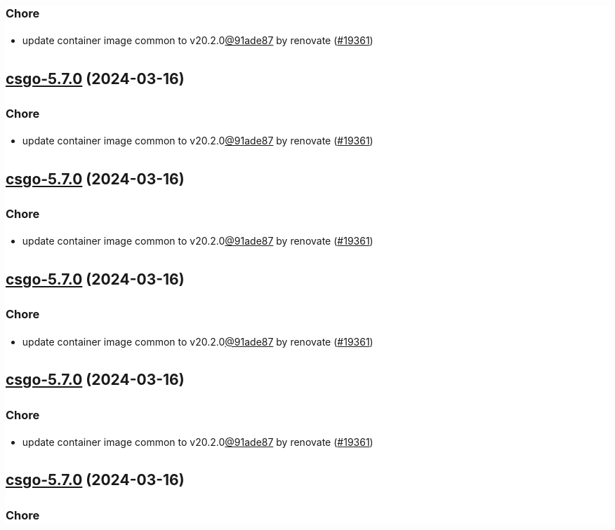 ### Chore



- update container image common to v20.2.0[@91ade87](https://github.com/91ade87) by renovate ([#19361](https://github.com/truecharts/charts/issues/19361))


## [csgo-5.7.0](https://github.com/truecharts/charts/compare/csgo-5.6.0...csgo-5.7.0) (2024-03-16)

### Chore



- update container image common to v20.2.0[@91ade87](https://github.com/91ade87) by renovate ([#19361](https://github.com/truecharts/charts/issues/19361))


## [csgo-5.7.0](https://github.com/truecharts/charts/compare/csgo-5.6.0...csgo-5.7.0) (2024-03-16)

### Chore



- update container image common to v20.2.0[@91ade87](https://github.com/91ade87) by renovate ([#19361](https://github.com/truecharts/charts/issues/19361))


## [csgo-5.7.0](https://github.com/truecharts/charts/compare/csgo-5.6.0...csgo-5.7.0) (2024-03-16)

### Chore



- update container image common to v20.2.0[@91ade87](https://github.com/91ade87) by renovate ([#19361](https://github.com/truecharts/charts/issues/19361))


## [csgo-5.7.0](https://github.com/truecharts/charts/compare/csgo-5.6.0...csgo-5.7.0) (2024-03-16)

### Chore



- update container image common to v20.2.0[@91ade87](https://github.com/91ade87) by renovate ([#19361](https://github.com/truecharts/charts/issues/19361))


## [csgo-5.7.0](https://github.com/truecharts/charts/compare/csgo-5.6.0...csgo-5.7.0) (2024-03-16)

### Chore
